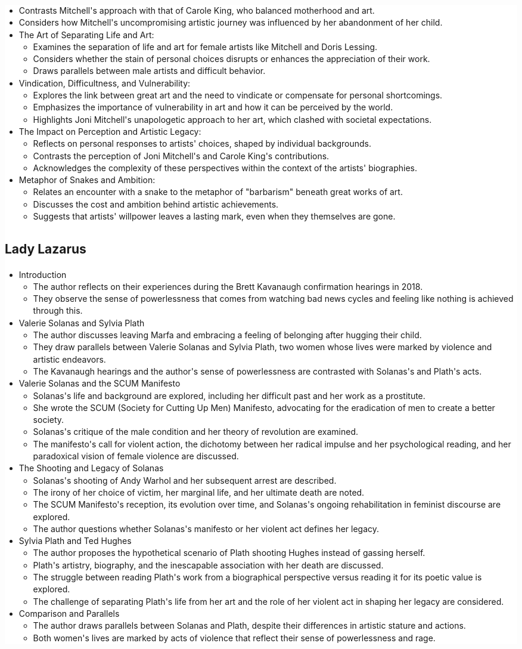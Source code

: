   - Contrasts Mitchell's approach with that of Carole King, who balanced motherhood and art.
  - Considers how Mitchell's uncompromising artistic journey was influenced by her abandonment of her child.
- The Art of Separating Life and Art:
  - Examines the separation of life and art for female artists like Mitchell and Doris Lessing.
  - Considers whether the stain of personal choices disrupts or enhances the appreciation of their work.
  - Draws parallels between male artists and difficult behavior.
- Vindication, Difficultness, and Vulnerability:
  - Explores the link between great art and the need to vindicate or compensate for personal shortcomings.
  - Emphasizes the importance of vulnerability in art and how it can be perceived by the world.
  - Highlights Joni Mitchell's unapologetic approach to her art, which clashed with societal expectations.
- The Impact on Perception and Artistic Legacy:
  - Reflects on personal responses to artists' choices, shaped by individual backgrounds.
  - Contrasts the perception of Joni Mitchell's and Carole King's contributions.
  - Acknowledges the complexity of these perspectives within the context of the artists' biographies.
- Metaphor of Snakes and Ambition:
  - Relates an encounter with a snake to the metaphor of "barbarism" beneath great works of art.
  - Discusses the cost and ambition behind artistic achievements.
  - Suggests that artists' willpower leaves a lasting mark, even when they themselves are gone.

## Lady Lazarus
- Introduction
  - The author reflects on their experiences during the Brett Kavanaugh confirmation hearings in 2018.
  - They observe the sense of powerlessness that comes from watching bad news cycles and feeling like nothing is achieved through this.
- Valerie Solanas and Sylvia Plath
  - The author discusses leaving Marfa and embracing a feeling of belonging after hugging their child.
  - They draw parallels between Valerie Solanas and Sylvia Plath, two women whose lives were marked by violence and artistic endeavors.
  - The Kavanaugh hearings and the author's sense of powerlessness are contrasted with Solanas's and Plath's acts.
- Valerie Solanas and the SCUM Manifesto
  - Solanas's life and background are explored, including her difficult past and her work as a prostitute.
  - She wrote the SCUM (Society for Cutting Up Men) Manifesto, advocating for the eradication of men to create a better society.
  - Solanas's critique of the male condition and her theory of revolution are examined.
  - The manifesto's call for violent action, the dichotomy between her radical impulse and her psychological reading, and her paradoxical vision of female violence are discussed.
- The Shooting and Legacy of Solanas
  - Solanas's shooting of Andy Warhol and her subsequent arrest are described.
  - The irony of her choice of victim, her marginal life, and her ultimate death are noted.
  - The SCUM Manifesto's reception, its evolution over time, and Solanas's ongoing rehabilitation in feminist discourse are explored.
  - The author questions whether Solanas's manifesto or her violent act defines her legacy.
- Sylvia Plath and Ted Hughes
  - The author proposes the hypothetical scenario of Plath shooting Hughes instead of gassing herself.
  - Plath's artistry, biography, and the inescapable association with her death are discussed.
  - The struggle between reading Plath's work from a biographical perspective versus reading it for its poetic value is explored.
  - The challenge of separating Plath's life from her art and the role of her violent act in shaping her legacy are considered.
- Comparison and Parallels
  - The author draws parallels between Solanas and Plath, despite their differences in artistic stature and actions.
  - Both women's lives are marked by acts of violence that reflect their sense of powerlessness and rage.